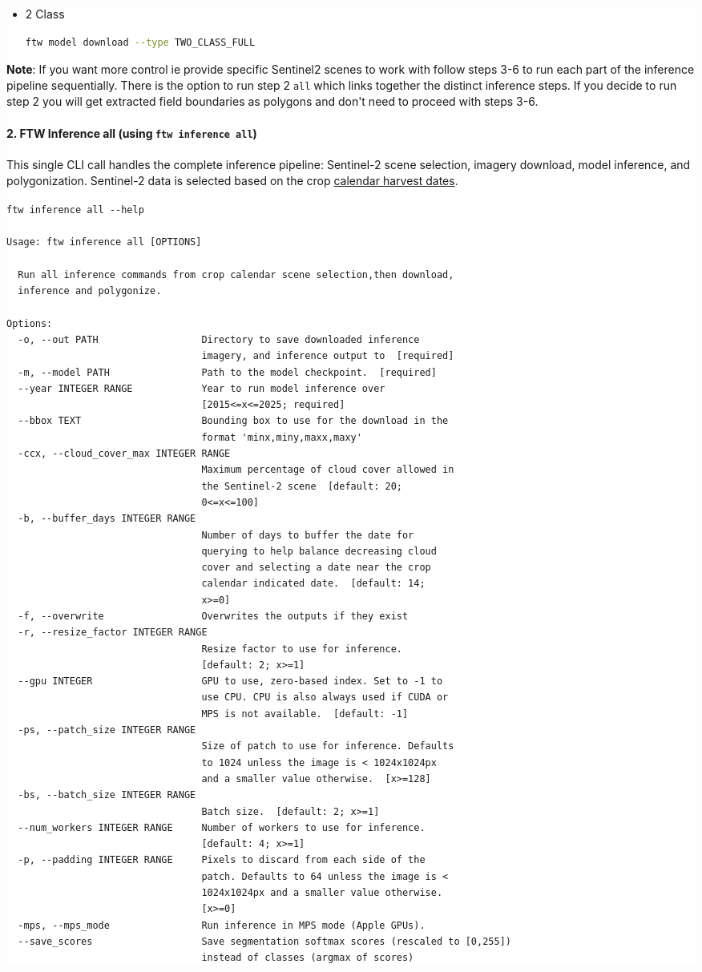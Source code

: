   - 2 Class

    ```bash
    ftw model download --type TWO_CLASS_FULL
    ```

**Note**: If you want more control ie provide specific Sentinel2 scenes to work with follow steps 3-6 to run each part of the inference pipeline sequentially. There is the option to run step 2 `all` which links together the distinct inference steps. If you decide to run step 2 you will get extracted field boundaries as polygons and don't need to proceed with steps 3-6.

#### 2. FTW Inference all (using `ftw inference all`)

This single CLI call handles the complete inference pipeline: Sentinel-2 scene selection, imagery download, model inference, and polygonization. Sentinel-2 data is selected based on the crop [calendar harvest dates](https://github.com/ucg-uv/research_products/tree/main?tab=readme-ov-file#-citation).

```text
ftw inference all --help

Usage: ftw inference all [OPTIONS]

  Run all inference commands from crop calendar scene selection,then download,
  inference and polygonize.

Options:
  -o, --out PATH                  Directory to save downloaded inference
                                  imagery, and inference output to  [required]
  -m, --model PATH                Path to the model checkpoint.  [required]
  --year INTEGER RANGE            Year to run model inference over
                                  [2015<=x<=2025; required]
  --bbox TEXT                     Bounding box to use for the download in the
                                  format 'minx,miny,maxx,maxy'
  -ccx, --cloud_cover_max INTEGER RANGE
                                  Maximum percentage of cloud cover allowed in
                                  the Sentinel-2 scene  [default: 20;
                                  0<=x<=100]
  -b, --buffer_days INTEGER RANGE
                                  Number of days to buffer the date for
                                  querying to help balance decreasing cloud
                                  cover and selecting a date near the crop
                                  calendar indicated date.  [default: 14;
                                  x>=0]
  -f, --overwrite                 Overwrites the outputs if they exist
  -r, --resize_factor INTEGER RANGE
                                  Resize factor to use for inference.
                                  [default: 2; x>=1]
  --gpu INTEGER                   GPU to use, zero-based index. Set to -1 to
                                  use CPU. CPU is also always used if CUDA or
                                  MPS is not available.  [default: -1]
  -ps, --patch_size INTEGER RANGE
                                  Size of patch to use for inference. Defaults
                                  to 1024 unless the image is < 1024x1024px
                                  and a smaller value otherwise.  [x>=128]
  -bs, --batch_size INTEGER RANGE
                                  Batch size.  [default: 2; x>=1]
  --num_workers INTEGER RANGE     Number of workers to use for inference.
                                  [default: 4; x>=1]
  -p, --padding INTEGER RANGE     Pixels to discard from each side of the
                                  patch. Defaults to 64 unless the image is <
                                  1024x1024px and a smaller value otherwise.
                                  [x>=0]
  -mps, --mps_mode                Run inference in MPS mode (Apple GPUs).
  --save_scores                   Save segmentation softmax scores (rescaled to [0,255])
                                  instead of classes (argmax of scores)
```
